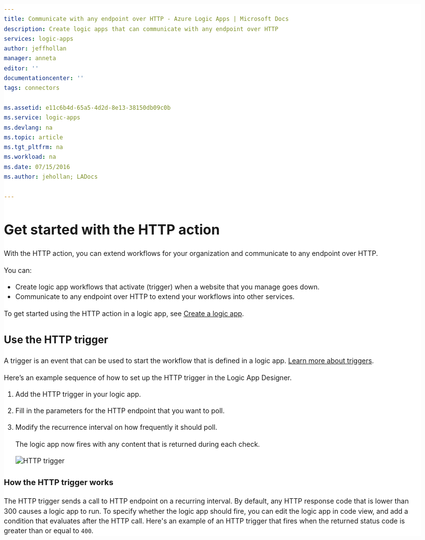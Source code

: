```yaml
---
title: Communicate with any endpoint over HTTP - Azure Logic Apps | Microsoft Docs
description: Create logic apps that can communicate with any endpoint over HTTP
services: logic-apps
author: jeffhollan
manager: anneta
editor: ''
documentationcenter: ''
tags: connectors

ms.assetid: e11c6b4d-65a5-4d2d-8e13-38150db09c0b
ms.service: logic-apps
ms.devlang: na
ms.topic: article
ms.tgt_pltfrm: na
ms.workload: na
ms.date: 07/15/2016
ms.author: jehollan; LADocs

---
```

# Get started with the HTTP action

With the HTTP action, you can extend workflows for your organization and communicate to any endpoint over HTTP.

You can:

* Create logic app workflows that activate (trigger) when a website that you manage goes down.
* Communicate to any endpoint over HTTP to extend your workflows into other services.

To get started using the HTTP action in a logic app, see [Create a logic app](../logic-apps/logic-apps-create-a-logic-app.md).

## Use the HTTP trigger
A trigger is an event that can be used to start the workflow that is defined in a logic app. [Learn more about triggers](connectors-overview.md).

Here’s an example sequence of how to set up the HTTP trigger in the Logic App Designer.

1. Add the HTTP trigger in your logic app.
2. Fill in the parameters for the HTTP endpoint that you want to poll.
3. Modify the recurrence interval on how frequently it should poll.

   The logic app now fires with any content that is returned during each check.

   ![HTTP trigger](./media/connectors-native-http/using-trigger.png)

### How the HTTP trigger works

The HTTP trigger sends a call to HTTP endpoint on a recurring interval. 
By default, any HTTP response code that is lower than 300 causes a logic app to run. 
To specify whether the logic app should fire, you can edit the logic app in code view, 
and add a condition that evaluates after the HTTP call. Here's an example of an HTTP trigger 
that fires when the returned status code is greater than or equal to `400`.
